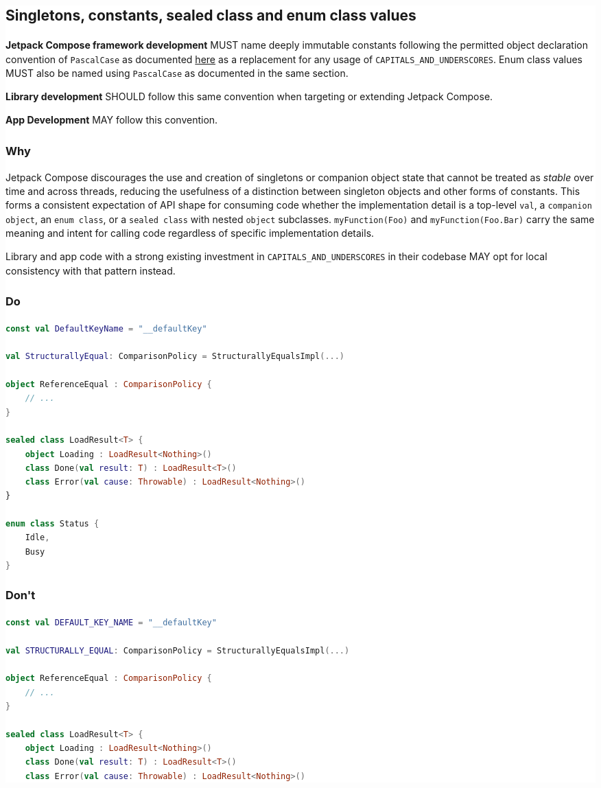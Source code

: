 ## Singletons, constants, sealed class and enum class values

**Jetpack Compose framework development** MUST name deeply immutable constants following the permitted object declaration convention of `PascalCase` as documented [here](https://kotlinlang.org/docs/reference/coding-conventions.html#property-names) as a replacement for any usage of `CAPITALS_AND_UNDERSCORES`. Enum class values MUST also be named using `PascalCase` as documented in the same section.

**Library development** SHOULD follow this same convention when targeting or extending Jetpack Compose.

**App Development** MAY follow this convention.

### Why

Jetpack Compose discourages the use and creation of singletons or companion object state that cannot be treated as _stable_ over time and across threads, reducing the usefulness of a distinction between singleton objects and other forms of constants. This forms a consistent expectation of API shape for consuming code whether the implementation detail is a top-level `val`, a `companion object`, an `enum class`, or a `sealed class` with nested `object` subclasses. `myFunction(Foo)` and `myFunction(Foo.Bar)` carry the same meaning and intent for calling code regardless of specific implementation details.

Library and app code with a strong existing investment in `CAPITALS_AND_UNDERSCORES` in their codebase MAY opt for local consistency with that pattern instead.

### Do

```kotlin
const val DefaultKeyName = "__defaultKey"

val StructurallyEqual: ComparisonPolicy = StructurallyEqualsImpl(...)

object ReferenceEqual : ComparisonPolicy {
    // ...
}

sealed class LoadResult<T> {
    object Loading : LoadResult<Nothing>()
    class Done(val result: T) : LoadResult<T>()
    class Error(val cause: Throwable) : LoadResult<Nothing>()
}

enum class Status {
    Idle,
    Busy
}
```

### Don't

```kotlin
const val DEFAULT_KEY_NAME = "__defaultKey"

val STRUCTURALLY_EQUAL: ComparisonPolicy = StructurallyEqualsImpl(...)

object ReferenceEqual : ComparisonPolicy {
    // ...
}

sealed class LoadResult<T> {
    object Loading : LoadResult<Nothing>()
    class Done(val result: T) : LoadResult<T>()
    class Error(val cause: Throwable) : LoadResult<Nothing>()
```